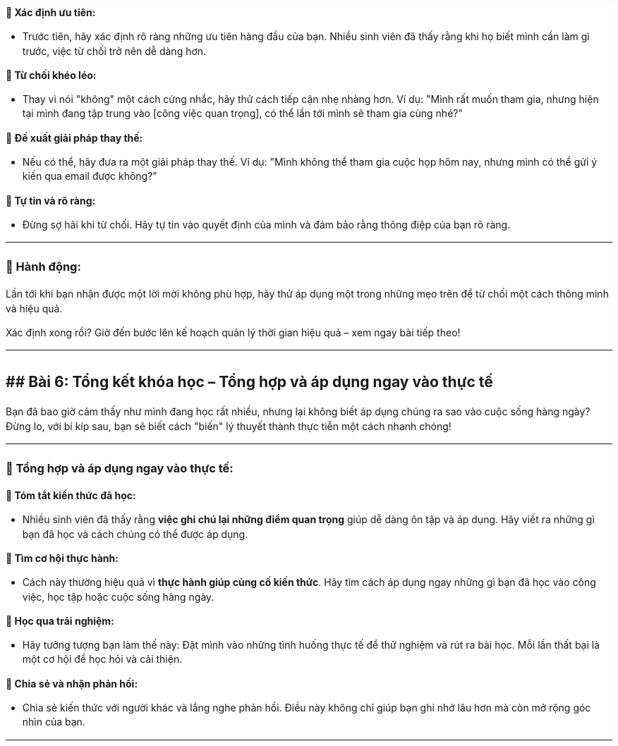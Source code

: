 **🔹 Xác định ưu tiên:**
- Trước tiên, hãy xác định rõ ràng những ưu tiên hàng đầu của bạn. Nhiều sinh viên đã thấy rằng khi họ biết mình cần làm gì trước, việc từ chối trở nên dễ dàng hơn.

**🔹 Từ chối khéo léo:**
- Thay vì nói "không" một cách cứng nhắc, hãy thử cách tiếp cận nhẹ nhàng hơn. Ví dụ: "Mình rất muốn tham gia, nhưng hiện tại mình đang tập trung vào [công việc quan trọng], có thể lần tới mình sẽ tham gia cùng nhé?"

**🔹 Đề xuất giải pháp thay thế:**
- Nếu có thể, hãy đưa ra một giải pháp thay thế. Ví dụ: "Mình không thể tham gia cuộc họp hôm nay, nhưng mình có thể gửi ý kiến qua email được không?"

**🔹 Tự tin và rõ ràng:**
- Đừng sợ hãi khi từ chối. Hãy tự tin vào quyết định của mình và đảm bảo rằng thông điệp của bạn rõ ràng.

---

### 🚀 Hành động:

Lần tới khi bạn nhận được một lời mời không phù hợp, hãy thử áp dụng một trong những mẹo trên để từ chối một cách thông minh và hiệu quả.

Xác định xong rồi? Giờ đến bước lên kế hoạch quản lý thời gian hiệu quả – xem ngay bài tiếp theo!

---
## ## Bài 6: Tổng kết khóa học – Tổng hợp và áp dụng ngay vào thực tế

Bạn đã bao giờ cảm thấy như mình đang học rất nhiều, nhưng lại không biết áp dụng chúng ra sao vào cuộc sống hàng ngày? Đừng lo, với bí kíp sau, bạn sẽ biết cách "biến" lý thuyết thành thực tiễn một cách nhanh chóng!

---

### 📌 Tổng hợp và áp dụng ngay vào thực tế:

**🔹 Tóm tắt kiến thức đã học:**
- Nhiều sinh viên đã thấy rằng **việc ghi chú lại những điểm quan trọng** giúp dễ dàng ôn tập và áp dụng. Hãy viết ra những gì bạn đã học và cách chúng có thể được áp dụng.

**🔹 Tìm cơ hội thực hành:**
- Cách này thường hiệu quả vì **thực hành giúp củng cố kiến thức**. Hãy tìm cách áp dụng ngay những gì bạn đã học vào công việc, học tập hoặc cuộc sống hàng ngày.

**🔹 Học qua trải nghiệm:**
- Hãy tưởng tượng bạn làm thế này: Đặt mình vào những tình huống thực tế để thử nghiệm và rút ra bài học. Mỗi lần thất bại là một cơ hội để học hỏi và cải thiện.

**🔹 Chia sẻ và nhận phản hồi:**
- Chia sẻ kiến thức với người khác và lắng nghe phản hồi. Điều này không chỉ giúp bạn ghi nhớ lâu hơn mà còn mở rộng góc nhìn của bạn.

---
